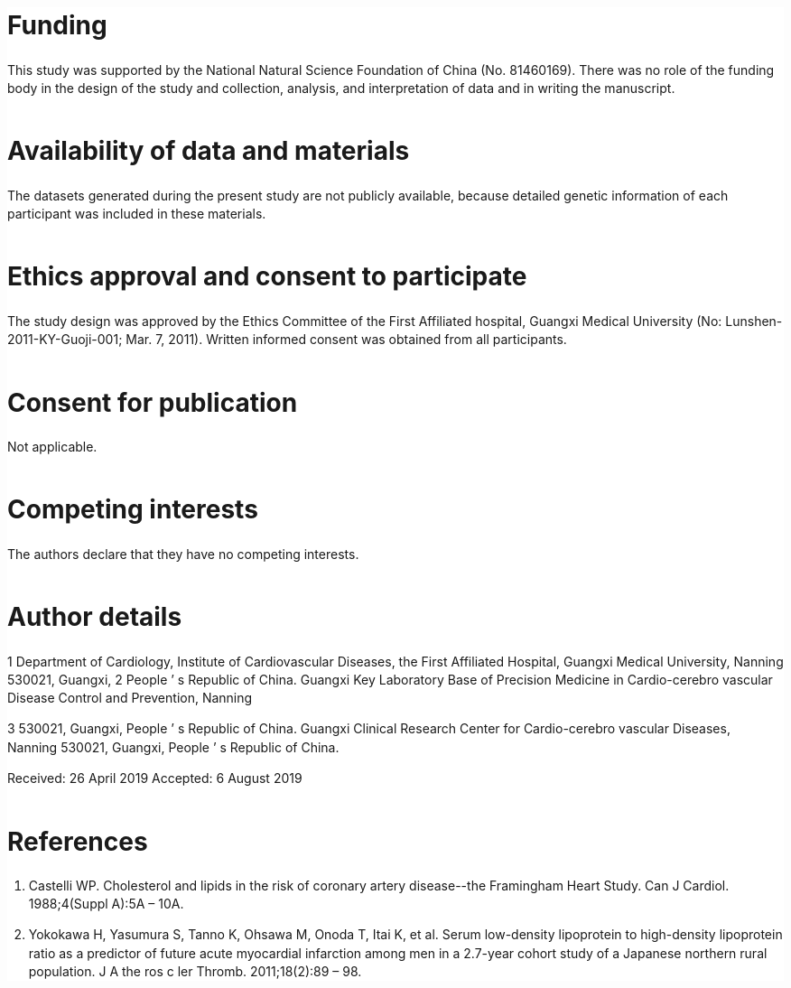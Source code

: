 # Funding  

This study was supported by the National Natural Science Foundation of China (No. 81460169). There was no role of the funding body in the design of the study and collection, analysis, and interpretation of data and in writing the manuscript.  

# Availability of data and materials  

The datasets generated during the present study are not publicly available, because detailed genetic information of each participant was included in these materials.  

# Ethics approval and consent to participate  

The study design was approved by the Ethics Committee of the First Affiliated hospital, Guangxi Medical University (No: Lunshen-2011-KY-Guoji-001; Mar. 7, 2011). Written informed consent was obtained from all participants.  

# Consent for publication  

Not applicable.  

# Competing interests  

The authors declare that they have no competing interests.  

# Author details  

1 Department of Cardiology, Institute of Cardiovascular Diseases, the First Affiliated Hospital, Guangxi Medical University, Nanning 530021, Guangxi,   2 People ’ s Republic of China. Guangxi Key Laboratory Base of Precision Medicine in Cardio-cerebro vascular Disease Control and Prevention, Nanning  

3 530021, Guangxi, People ’ s Republic of China. Guangxi Clinical Research Center for Cardio-cerebro vascular Diseases, Nanning 530021, Guangxi, People ’ s Republic of China.  

Received: 26 April 2019 Accepted: 6 August 2019  

# References  

1. Castelli WP. Cholesterol and lipids in the risk of coronary artery disease--the Framingham Heart Study. Can J Cardiol. 1988;4(Suppl A):5A – 10A.

 2. Yokokawa H, Yasumura S, Tanno K, Ohsawa M, Onoda T, Itai K, et al. Serum low-density lipoprotein to high-density lipoprotein ratio as a predictor of future acute myocardial infarction among men in a 2.7-year cohort study of a Japanese northern rural population. J A the ros c ler Thromb. 2011;18(2):89 – 98.
